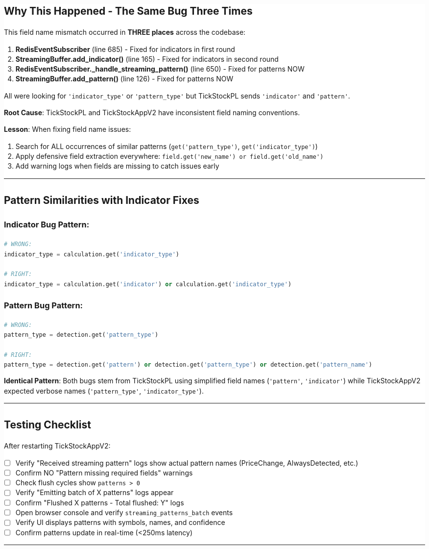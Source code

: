 
## Why This Happened - The Same Bug Three Times

This field name mismatch occurred in **THREE places** across the codebase:

1. **RedisEventSubscriber** (line 685) - Fixed for indicators in first round
2. **StreamingBuffer.add_indicator()** (line 165) - Fixed for indicators in second round
3. **RedisEventSubscriber._handle_streaming_pattern()** (line 650) - Fixed for patterns NOW
4. **StreamingBuffer.add_pattern()** (line 126) - Fixed for patterns NOW

All were looking for `'indicator_type'` or `'pattern_type'` but TickStockPL sends `'indicator'` and `'pattern'`.

**Root Cause**: TickStockPL and TickStockAppV2 have inconsistent field naming conventions.

**Lesson**: When fixing field name issues:
1. Search for ALL occurrences of similar patterns (`get('pattern_type')`, `get('indicator_type')`)
2. Apply defensive field extraction everywhere: `field.get('new_name') or field.get('old_name')`
3. Add warning logs when fields are missing to catch issues early

---

## Pattern Similarities with Indicator Fixes

### Indicator Bug Pattern:
```python
# WRONG:
indicator_type = calculation.get('indicator_type')

# RIGHT:
indicator_type = calculation.get('indicator') or calculation.get('indicator_type')
```

### Pattern Bug Pattern:
```python
# WRONG:
pattern_type = detection.get('pattern_type')

# RIGHT:
pattern_type = detection.get('pattern') or detection.get('pattern_type') or detection.get('pattern_name')
```

**Identical Pattern**: Both bugs stem from TickStockPL using simplified field names (`'pattern'`, `'indicator'`) while TickStockAppV2 expected verbose names (`'pattern_type'`, `'indicator_type'`).

---

## Testing Checklist

After restarting TickStockAppV2:

- [ ] Verify "Received streaming pattern" logs show actual pattern names (PriceChange, AlwaysDetected, etc.)
- [ ] Confirm NO "Pattern missing required fields" warnings
- [ ] Check flush cycles show `patterns > 0`
- [ ] Verify "Emitting batch of X patterns" logs appear
- [ ] Confirm "Flushed X patterns - Total flushed: Y" logs
- [ ] Open browser console and verify `streaming_patterns_batch` events
- [ ] Verify UI displays patterns with symbols, names, and confidence
- [ ] Confirm patterns update in real-time (<250ms latency)

---